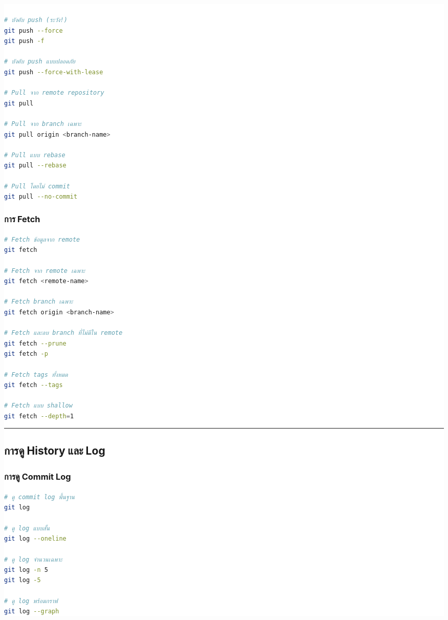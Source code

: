 ```bash

# บังคับ push (ระวัง!)
git push --force
git push -f

# บังคับ push แบบปลอดภัย
git push --force-with-lease

# Pull จาก remote repository
git pull

# Pull จาก branch เฉพาะ
git pull origin <branch-name>

# Pull แบบ rebase
git pull --rebase

# Pull โดยไม่ commit
git pull --no-commit
```

### การ Fetch

```bash
# Fetch ข้อมูลจาก remote
git fetch

# Fetch จาก remote เฉพาะ
git fetch <remote-name>

# Fetch branch เฉพาะ
git fetch origin <branch-name>

# Fetch และลบ branch ที่ไม่มีใน remote
git fetch --prune
git fetch -p

# Fetch tags ทั้งหมด
git fetch --tags

# Fetch แบบ shallow
git fetch --depth=1
```

---

## การดู History และ Log

### การดู Commit Log

```bash
# ดู commit log พื้นฐาน
git log

# ดู log แบบสั้น
git log --oneline

# ดู log จำนวนเฉพาะ
git log -n 5
git log -5

# ดู log พร้อมกราฟ
git log --graph

```